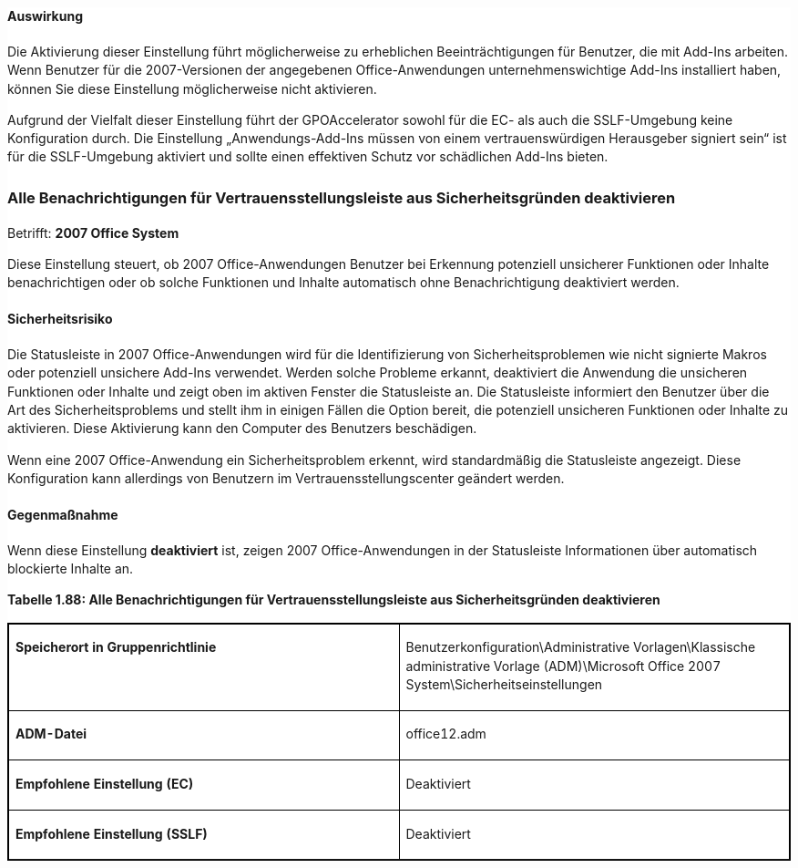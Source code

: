 #### Auswirkung
  
Die Aktivierung dieser Einstellung führt möglicherweise zu erheblichen Beeinträchtigungen für Benutzer, die mit Add-Ins arbeiten. Wenn Benutzer für die 2007-Versionen der angegebenen Office-Anwendungen unternehmenswichtige Add-Ins installiert haben, können Sie diese Einstellung möglicherweise nicht aktivieren.
  
Aufgrund der Vielfalt dieser Einstellung führt der GPOAccelerator sowohl für die EC- als auch die SSLF-Umgebung keine Konfiguration durch. Die Einstellung „Anwendungs-Add-Ins müssen von einem vertrauenswürdigen Herausgeber signiert sein“ ist für die SSLF-Umgebung aktiviert und sollte einen effektiven Schutz vor schädlichen Add-Ins bieten.
  
### Alle Benachrichtigungen für Vertrauensstellungsleiste aus Sicherheitsgründen deaktivieren
  
Betrifft: **2007 Office System**
  
Diese Einstellung steuert, ob 2007 Office-Anwendungen Benutzer bei Erkennung potenziell unsicherer Funktionen oder Inhalte benachrichtigen oder ob solche Funktionen und Inhalte automatisch ohne Benachrichtigung deaktiviert werden.
  
#### Sicherheitsrisiko
  
Die Statusleiste in 2007 Office-Anwendungen wird für die Identifizierung von Sicherheitsproblemen wie nicht signierte Makros oder potenziell unsichere Add-Ins verwendet. Werden solche Probleme erkannt, deaktiviert die Anwendung die unsicheren Funktionen oder Inhalte und zeigt oben im aktiven Fenster die Statusleiste an. Die Statusleiste informiert den Benutzer über die Art des Sicherheitsproblems und stellt ihm in einigen Fällen die Option bereit, die potenziell unsicheren Funktionen oder Inhalte zu aktivieren. Diese Aktivierung kann den Computer des Benutzers beschädigen.
  
Wenn eine 2007 Office-Anwendung ein Sicherheitsproblem erkennt, wird standardmäßig die Statusleiste angezeigt. Diese Konfiguration kann allerdings von Benutzern im Vertrauensstellungscenter geändert werden.
  
#### Gegenmaßnahme
  
Wenn diese Einstellung **deaktiviert** ist, zeigen 2007 Office-Anwendungen in der Statusleiste Informationen über automatisch blockierte Inhalte an.
  
**Tabelle 1.88: Alle Benachrichtigungen für Vertrauensstellungsleiste aus Sicherheitsgründen deaktivieren**

<p> </p>
<table style="border:1px solid black;">  
<colgroup>  
<col width="50%" />  
<col width="50%" />  
</colgroup>  
<tbody>  
<tr class="odd">
<td style="border:1px solid black;"><p><strong>Speicherort in Gruppenrichtlinie</strong></p></td>
<td style="border:1px solid black;"><p>Benutzerkonfiguration\Administrative Vorlagen\Klassische administrative Vorlage (ADM)\Microsoft Office 2007 System\Sicherheitseinstellungen</p></td>
</tr>  
<tr class="even">
<td style="border:1px solid black;"><p><strong>ADM-Datei</strong></p></td>
<td style="border:1px solid black;"><p>office12.adm</p></td>
</tr>  
<tr class="odd">
<td style="border:1px solid black;"><p><strong>Empfohlene Einstellung (EC)</strong></p></td>
<td style="border:1px solid black;"><p>Deaktiviert</p></td>
</tr>  
<tr class="even">
<td style="border:1px solid black;"><p><strong>Empfohlene Einstellung (SSLF)</strong></p></td>
<td style="border:1px solid black;"><p>Deaktiviert</p></td>
</tr>  
<tr class="odd">